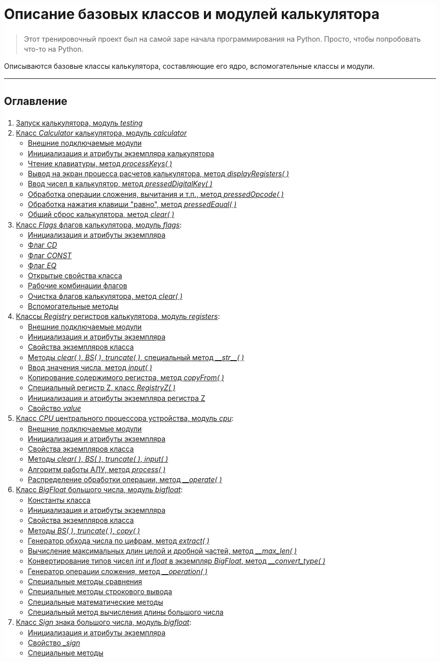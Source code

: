 # Описание базовых классов и модулей калькулятора

> Этот тренировочный проект был на самой заре начала программирования на Python. Просто, чтобы попробовать что-то на Python.

Описываются базовые классы калькулятора, составляющие его ядро, вспомогательные классы и модули.
____
## <a id="contents"></a> Оглавление
1. [Запуск калькулятора, модуль _testing_](#launch)
2. [Класс _Calculator_ калькулятора, модуль _calculator_](#calc)
    - [Внешние подключаемые модули](#import_calc)
    - [Инициализация и атрибуты экземпляра калькулятора](#init_calc)
    - [Чтение клавиатуры, метод _processKeys( )_](#read_keys)
    - [Вывод на экран процесса расчетов калькулятора, метод _displayRegisters( )_](#display)
    - [Ввод чисел в калькулятор, метод _pressedDigitalKey( )_](#input_keys)
    - [Обработка операции сложения, вычитания и т.п., метод _pressedOpcode( )_](#op_keys)
    - [Обработка нажатия клавиши "равно", метод _pressedEqual( )_](#eq_key)
    - [Общий сброс калькулятора, метод _clear( )_](#reset)
3. [Класс _Flags_ флагов калькулятора, модуль _flags_](#flags):
    - [Инициализация и атрибуты экземпляра](#init_flags)
    - [Флаг _CD_](#cd_flag)
    - [Флаг _CONST_](#const_flag)
    - [Флаг _EQ_](#eq_flag)
    - [Открытые свойства класса](#props_flags)
    - [Рабочие комбинации флагов](#combo_flags)
    - [Очистка флагов калькулятора, метод _clear( )_](#reset_flags)
    - [Вспомогательные методы](#support_methods)
4. [Классы _Registry_ регистров калькулятора, модуль _registers_](#registry):
    - [Внешние подключаемые модули](#import_reg)
    - [Инициализация и атрибуты экземпляра](#init_reg)
    - [Cвойства экземпляров класса](#props_reg)
    - [Методы _clear( )_, _BS( )_, _truncate( )_, специальный метод _\_\_str\_\_( )_](#methods_reg)
    - [Ввод значения числа, метод _input( )_](#input_reg)
    - [Копирование содержимого регистра, метод _copyFrom( )_](#copy_reg)
    - [Специальный регистр Z, класс _RegistryZ( )_](#z_reg)
    - [Инициализация и атрибуты экземпляра регистра Z](#init_z)
    - [Свойство _value_](#value_regz)
5. [Класс _CPU_ центрального процессора устройства, модуль _cpu_](#cpu):
    - [Внешние подключаемые модули](#import_cpu)
    - [Инициализация и атрибуты экземпляра](#init_cpu)
    - [Cвойства экземпляров класса](#props_cpu)
    - [Методы _clear( )_, _BS( )_, _truncate( )_, _input( )_](#methods_cpu)
    - [Алгоритм работы АЛУ, метод _process( )_](#process_cpu)
    - [Распределение обработки операции, метод _\_\_operate( )_](#operate_cpu)
6. [Класс _BigFloat_ большого числа, модуль _bigfloat_](#bigfloat):
    - [Константы класса](#const_bf)
    - [Инициализация и атрибуты экземпляра](#init_bf)
    - [Cвойства экземпляров класса](#props_bf)
    - [Методы _BS( )_, _truncate( )_, _copy( )_](#methods_bf)
    - [Генератор обхода числа по цифрам, метод _extract( )_](#extract_bf)
    - [Вычисление максимальных длин целой и дробной частей, метод _\_\_max_len( )_](#maxlen_bf)
    - [Конвертирование типов чисел _int_ и _float_ в экземпляр _BigFloat_, метод _\_\_convert_type( )_](#convert_bf)
    - [Генератор операции сложения, метод _\_\_operation( )_](#operation_bf)
    - [Специальные методы сравнения](#cmp_bf)
    - [Специальные методы строкового вывода](#output_bf)
    - [Специальные математические методы](#math_bf)
    - [Специальный метод вычисления длины большого числа](#len_bf)
7. [Класс _Sign_ знака большого числа, модуль _bigfloat_](#sign):
    - [Инициализация и атрибуты экземпляра](#init_sign)
    - [Cвойство _\_sign_](#value_sign)
    - [Специальные методы](#spec_sign)